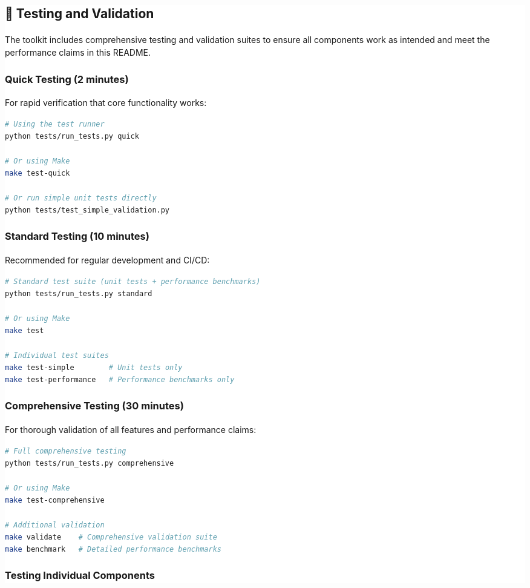 ## 🧪 Testing and Validation

The toolkit includes comprehensive testing and validation suites to ensure all components work as intended and meet the performance claims in this README.

### Quick Testing (2 minutes)

For rapid verification that core functionality works:

```bash
# Using the test runner
python tests/run_tests.py quick

# Or using Make
make test-quick

# Or run simple unit tests directly
python tests/test_simple_validation.py
```

### Standard Testing (10 minutes)

Recommended for regular development and CI/CD:

```bash
# Standard test suite (unit tests + performance benchmarks)
python tests/run_tests.py standard

# Or using Make
make test

# Individual test suites
make test-simple        # Unit tests only
make test-performance   # Performance benchmarks only
```

### Comprehensive Testing (30 minutes)

For thorough validation of all features and performance claims:

```bash
# Full comprehensive testing
python tests/run_tests.py comprehensive

# Or using Make
make test-comprehensive

# Additional validation
make validate    # Comprehensive validation suite
make benchmark   # Detailed performance benchmarks
```

### Testing Individual Components
